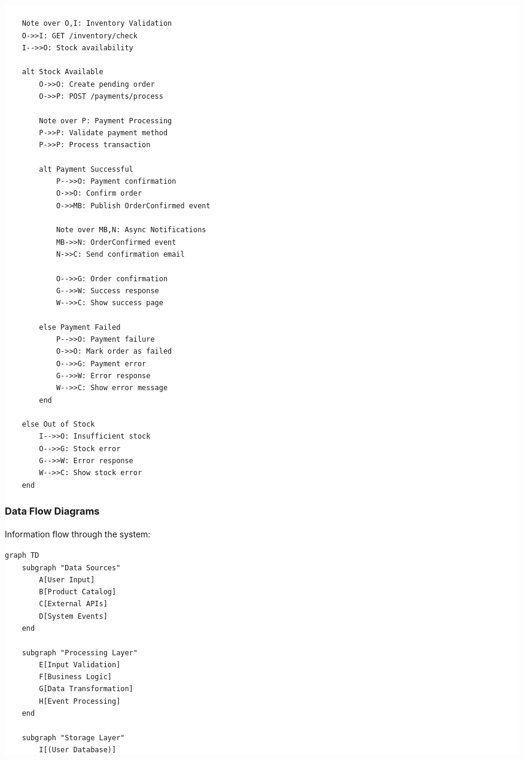```
    
    Note over O,I: Inventory Validation
    O->>I: GET /inventory/check
    I-->>O: Stock availability
    
    alt Stock Available
        O->>O: Create pending order
        O->>P: POST /payments/process
        
        Note over P: Payment Processing
        P->>P: Validate payment method
        P->>P: Process transaction
        
        alt Payment Successful
            P-->>O: Payment confirmation
            O->>O: Confirm order
            O->>MB: Publish OrderConfirmed event
            
            Note over MB,N: Async Notifications
            MB->>N: OrderConfirmed event
            N->>C: Send confirmation email
            
            O-->>G: Order confirmation
            G-->>W: Success response
            W-->>C: Show success page
            
        else Payment Failed
            P-->>O: Payment failure
            O->>O: Mark order as failed
            O-->>G: Payment error
            G-->>W: Error response
            W-->>C: Show error message
        end
        
    else Out of Stock
        I-->>O: Insufficient stock
        O-->>G: Stock error
        G-->>W: Error response
        W-->>C: Show stock error
    end
```

### Data Flow Diagrams
Information flow through the system:

```mermaid
graph TD
    subgraph "Data Sources"
        A[User Input]
        B[Product Catalog]
        C[External APIs]
        D[System Events]
    end
    
    subgraph "Processing Layer"
        E[Input Validation]
        F[Business Logic]
        G[Data Transformation]
        H[Event Processing]
    end
    
    subgraph "Storage Layer"
        I[(User Database)]
```
